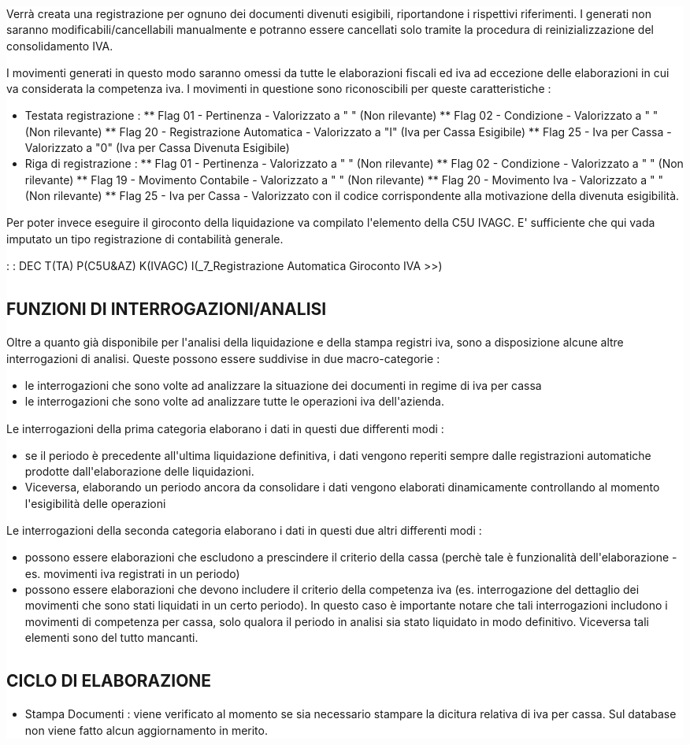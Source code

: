 Verrà creata una registrazione per ognuno dei documenti divenuti esigibili, riportandone i rispettivi riferimenti.
I generati non saranno modificabili/cancellabili manualmente e potranno essere cancellati solo tramite la procedura di reinizializzazione del consolidamento IVA.

I movimenti generati in questo modo saranno omessi da tutte le elaborazioni fiscali ed iva ad eccezione delle elaborazioni in cui va considerata la competenza iva.
I movimenti in questione sono riconoscibili per queste caratteristiche : 
* Testata registrazione : 
** Flag 01 - Pertinenza - Valorizzato a " " (Non rilevante)
** Flag 02 - Condizione - Valorizzato a " " (Non rilevante)
** Flag 20 - Registrazione Automatica - Valorizzato a "I" (Iva per Cassa Esigibile)
** Flag 25 - Iva per Cassa - Valorizzato a "0" (Iva per Cassa Divenuta Esigibile)
* Riga di registrazione : 
** Flag 01 - Pertinenza - Valorizzato a " " (Non rilevante)
** Flag 02 - Condizione - Valorizzato a " " (Non rilevante)
** Flag 19 - Movimento Contabile - Valorizzato a " " (Non rilevante)
** Flag 20 - Movimento Iva - Valorizzato a " " (Non rilevante)
** Flag 25 - Iva per Cassa - Valorizzato con il codice corrispondente alla motivazione della divenuta esigibilità.

Per poter invece eseguire il giroconto della liquidazione va compilato l'elemento della C5U IVAGC.
E' sufficiente che qui vada imputato un tipo registrazione di contabilità generale.

 :  : DEC T(TA) P(C5U&AZ) K(IVAGC) I(_7_Registrazione Automatica Giroconto IVA  >>)

## FUNZIONI DI INTERROGAZIONI/ANALISI

Oltre a quanto già disponibile per l'analisi della liquidazione e della stampa registri iva, sono a disposizione alcune altre interrogazioni di analisi. Queste possono essere suddivise in due macro-categorie : 
* le interrogazioni che sono volte ad analizzare la situazione dei documenti in regime di iva per cassa
* le interrogazioni che sono volte ad analizzare tutte le operazioni iva dell'azienda.

Le interrogazioni della prima categoria elaborano i dati in questi due differenti modi : 
* se il periodo è precedente all'ultima liquidazione definitiva, i dati vengono reperiti sempre dalle registrazioni automatiche prodotte dall'elaborazione delle liquidazioni.
* Viceversa, elaborando un periodo ancora da consolidare i dati vengono elaborati dinamicamente controllando al momento l'esigibilità delle operazioni

Le interrogazioni della seconda categoria elaborano i dati in questi due altri differenti modi : 
* possono essere elaborazioni che escludono a prescindere il criterio della cassa (perchè tale è funzionalità dell'elaborazione - es. movimenti iva registrati in un periodo)
* possono essere elaborazioni che devono includere il criterio della competenza iva (es. interrogazione del dettaglio dei movimenti che sono stati liquidati in un certo periodo).
In questo caso è importante notare che tali interrogazioni includono i movimenti di competenza per cassa, solo qualora il periodo in analisi sia stato liquidato in modo definitivo. Viceversa tali elementi sono del tutto mancanti.

## CICLO DI ELABORAZIONE

* Stampa Documenti :  viene verificato al momento se sia necessario stampare la dicitura relativa di iva per cassa. Sul database non viene fatto alcun aggiornamento in merito.
